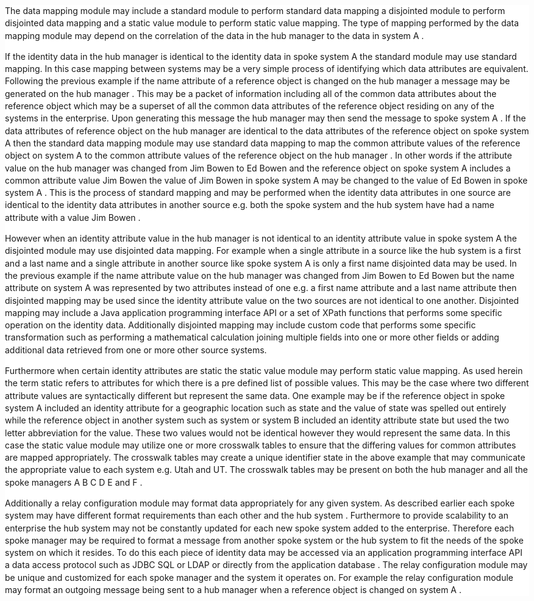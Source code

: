 The data mapping module may include a standard module to perform standard data mapping a disjointed module to perform disjointed data mapping and a static value module to perform static value mapping. The type of mapping performed by the data mapping module may depend on the correlation of the data in the hub manager to the data in system A .

If the identity data in the hub manager is identical to the identity data in spoke system A the standard module may use standard mapping. In this case mapping between systems may be a very simple process of identifying which data attributes are equivalent. Following the previous example if the name attribute of a reference object is changed on the hub manager a message may be generated on the hub manager . This may be a packet of information including all of the common data attributes about the reference object which may be a superset of all the common data attributes of the reference object residing on any of the systems in the enterprise. Upon generating this message the hub manager may then send the message to spoke system A . If the data attributes of reference object on the hub manager are identical to the data attributes of the reference object on spoke system A then the standard data mapping module may use standard data mapping to map the common attribute values of the reference object on system A to the common attribute values of the reference object on the hub manager . In other words if the attribute value on the hub manager was changed from Jim Bowen to Ed Bowen and the reference object on spoke system A includes a common attribute value Jim Bowen the value of Jim Bowen in spoke system A may be changed to the value of Ed Bowen in spoke system A . This is the process of standard mapping and may be performed when the identity data attributes in one source are identical to the identity data attributes in another source e.g. both the spoke system and the hub system have had a name attribute with a value Jim Bowen .

However when an identity attribute value in the hub manager is not identical to an identity attribute value in spoke system A the disjointed module may use disjointed data mapping. For example when a single attribute in a source like the hub system is a first and a last name and a single attribute in another source like spoke system A is only a first name disjointed data may be used. In the previous example if the name attribute value on the hub manager was changed from Jim Bowen to Ed Bowen but the name attribute on system A was represented by two attributes instead of one e.g. a first name attribute and a last name attribute then disjointed mapping may be used since the identity attribute value on the two sources are not identical to one another. Disjointed mapping may include a Java application programming interface API or a set of XPath functions that performs some specific operation on the identity data. Additionally disjointed mapping may include custom code that performs some specific transformation such as performing a mathematical calculation joining multiple fields into one or more other fields or adding additional data retrieved from one or more other source systems.

Furthermore when certain identity attributes are static the static value module may perform static value mapping. As used herein the term static refers to attributes for which there is a pre defined list of possible values. This may be the case where two different attribute values are syntactically different but represent the same data. One example may be if the reference object in spoke system A included an identity attribute for a geographic location such as state and the value of state was spelled out entirely while the reference object in another system such as system or system B included an identity attribute state but used the two letter abbreviation for the value. These two values would not be identical however they would represent the same data. In this case the static value module may utilize one or more crosswalk tables to ensure that the differing values for common attributes are mapped appropriately. The crosswalk tables may create a unique identifier state in the above example that may communicate the appropriate value to each system e.g. Utah and UT. The crosswalk tables may be present on both the hub manager and all the spoke managers A B C D E and F .

Additionally a relay configuration module may format data appropriately for any given system. As described earlier each spoke system may have different format requirements than each other and the hub system . Furthermore to provide scalability to an enterprise the hub system may not be constantly updated for each new spoke system added to the enterprise. Therefore each spoke manager may be required to format a message from another spoke system or the hub system to fit the needs of the spoke system on which it resides. To do this each piece of identity data may be accessed via an application programming interface API a data access protocol such as JDBC SQL or LDAP or directly from the application database . The relay configuration module may be unique and customized for each spoke manager and the system it operates on. For example the relay configuration module may format an outgoing message being sent to a hub manager when a reference object is changed on system A .
